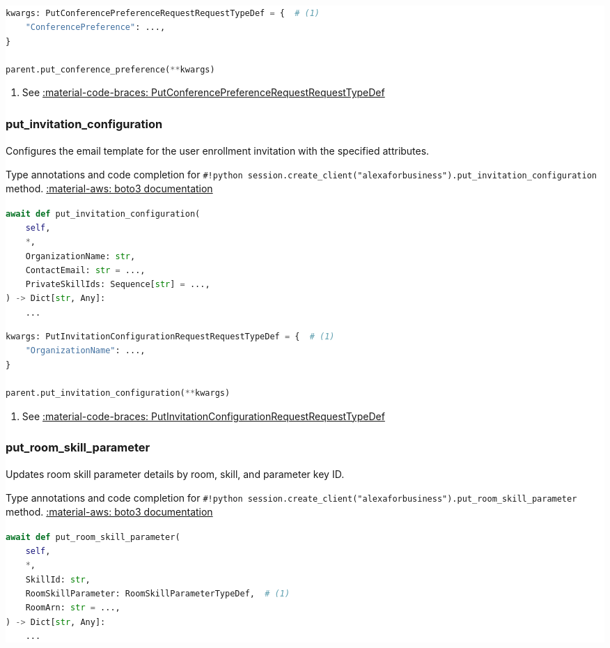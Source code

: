 
```python title="Usage example with kwargs"
kwargs: PutConferencePreferenceRequestRequestTypeDef = {  # (1)
    "ConferencePreference": ...,
}

parent.put_conference_preference(**kwargs)
```

1. See [:material-code-braces: PutConferencePreferenceRequestRequestTypeDef](./type_defs.md#putconferencepreferencerequestrequesttypedef) 

### put\_invitation\_configuration

Configures the email template for the user enrollment invitation with the
specified attributes.

Type annotations and code completion for `#!python session.create_client("alexaforbusiness").put_invitation_configuration` method.
[:material-aws: boto3 documentation](https://boto3.amazonaws.com/v1/documentation/api/latest/reference/services/alexaforbusiness.html#AlexaForBusiness.Client.put_invitation_configuration)

```python title="Method definition"
await def put_invitation_configuration(
    self,
    *,
    OrganizationName: str,
    ContactEmail: str = ...,
    PrivateSkillIds: Sequence[str] = ...,
) -> Dict[str, Any]:
    ...
```



```python title="Usage example with kwargs"
kwargs: PutInvitationConfigurationRequestRequestTypeDef = {  # (1)
    "OrganizationName": ...,
}

parent.put_invitation_configuration(**kwargs)
```

1. See [:material-code-braces: PutInvitationConfigurationRequestRequestTypeDef](./type_defs.md#putinvitationconfigurationrequestrequesttypedef) 

### put\_room\_skill\_parameter

Updates room skill parameter details by room, skill, and parameter key ID.

Type annotations and code completion for `#!python session.create_client("alexaforbusiness").put_room_skill_parameter` method.
[:material-aws: boto3 documentation](https://boto3.amazonaws.com/v1/documentation/api/latest/reference/services/alexaforbusiness.html#AlexaForBusiness.Client.put_room_skill_parameter)

```python title="Method definition"
await def put_room_skill_parameter(
    self,
    *,
    SkillId: str,
    RoomSkillParameter: RoomSkillParameterTypeDef,  # (1)
    RoomArn: str = ...,
) -> Dict[str, Any]:
    ...
```
